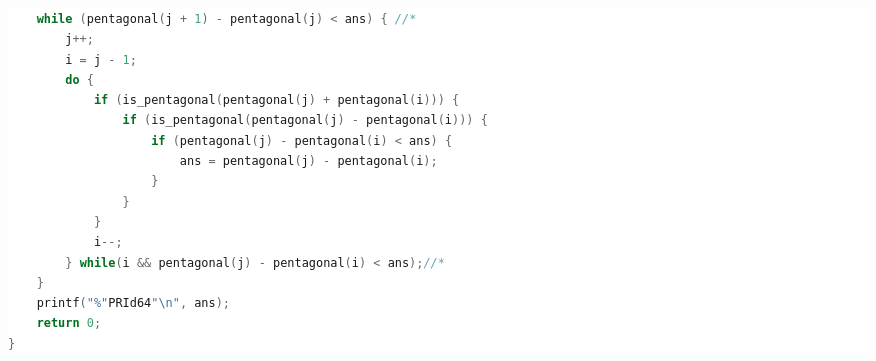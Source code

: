 ```c
    while (pentagonal(j + 1) - pentagonal(j) < ans) { //*
        j++;
        i = j - 1;
        do {
            if (is_pentagonal(pentagonal(j) + pentagonal(i))) {
                if (is_pentagonal(pentagonal(j) - pentagonal(i))) {
                    if (pentagonal(j) - pentagonal(i) < ans) {
                        ans = pentagonal(j) - pentagonal(i);
                    }
                }
            }
            i--;
        } while(i && pentagonal(j) - pentagonal(i) < ans);//*
    }
    printf("%"PRId64"\n", ans);
    return 0;
}
```



